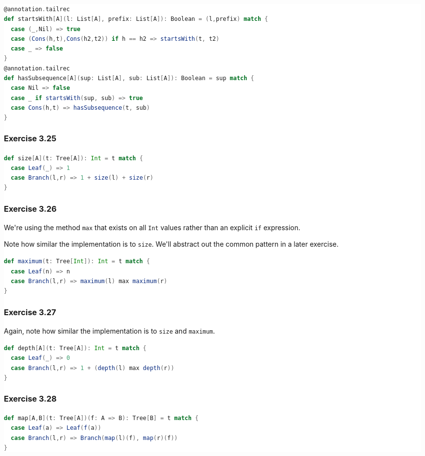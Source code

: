 ``` scala
@annotation.tailrec
def startsWith[A](l: List[A], prefix: List[A]): Boolean = (l,prefix) match {
  case (_,Nil) => true
  case (Cons(h,t),Cons(h2,t2)) if h == h2 => startsWith(t, t2)
  case _ => false
}
@annotation.tailrec
def hasSubsequence[A](sup: List[A], sub: List[A]): Boolean = sup match {
  case Nil => false
  case _ if startsWith(sup, sub) => true
  case Cons(h,t) => hasSubsequence(t, sub)
}
```

### Exercise 3.25

``` scala
def size[A](t: Tree[A]): Int = t match {
  case Leaf(_) => 1
  case Branch(l,r) => 1 + size(l) + size(r)
}
```

### Exercise 3.26

We're using the method `max` that exists on all `Int` values rather than an explicit `if` expression.

Note how similar the implementation is to `size`. We'll abstract out the common pattern in a later exercise. 

``` scala
def maximum(t: Tree[Int]): Int = t match {
  case Leaf(n) => n
  case Branch(l,r) => maximum(l) max maximum(r)
}
```

### Exercise 3.27

Again, note how similar the implementation is to `size` and `maximum`.

``` scala
def depth[A](t: Tree[A]): Int = t match {
  case Leaf(_) => 0
  case Branch(l,r) => 1 + (depth(l) max depth(r))
}
```

### Exercise 3.28

``` scala
def map[A,B](t: Tree[A])(f: A => B): Tree[B] = t match {
  case Leaf(a) => Leaf(f(a))
  case Branch(l,r) => Branch(map(l)(f), map(r)(f))
}
```
